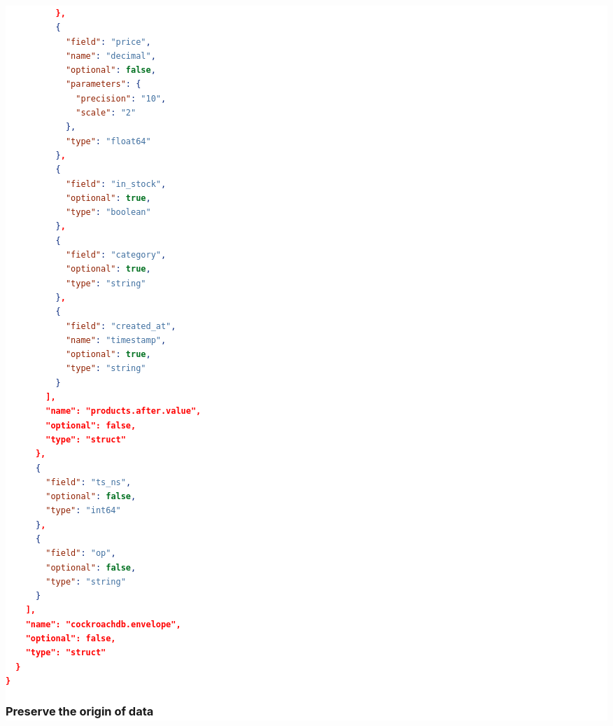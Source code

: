 ~~~json
          },
          {
            "field": "price",
            "name": "decimal",
            "optional": false,
            "parameters": {
              "precision": "10",
              "scale": "2"
            },
            "type": "float64"
          },
          {
            "field": "in_stock",
            "optional": true,
            "type": "boolean"
          },
          {
            "field": "category",
            "optional": true,
            "type": "string"
          },
          {
            "field": "created_at",
            "name": "timestamp",
            "optional": true,
            "type": "string"
          }
        ],
        "name": "products.after.value",
        "optional": false,
        "type": "struct"
      },
      {
        "field": "ts_ns",
        "optional": false,
        "type": "int64"
      },
      {
        "field": "op",
        "optional": false,
        "type": "string"
      }
    ],
    "name": "cockroachdb.envelope",
    "optional": false,
    "type": "struct"
  }
}
~~~

### Preserve the origin of data
